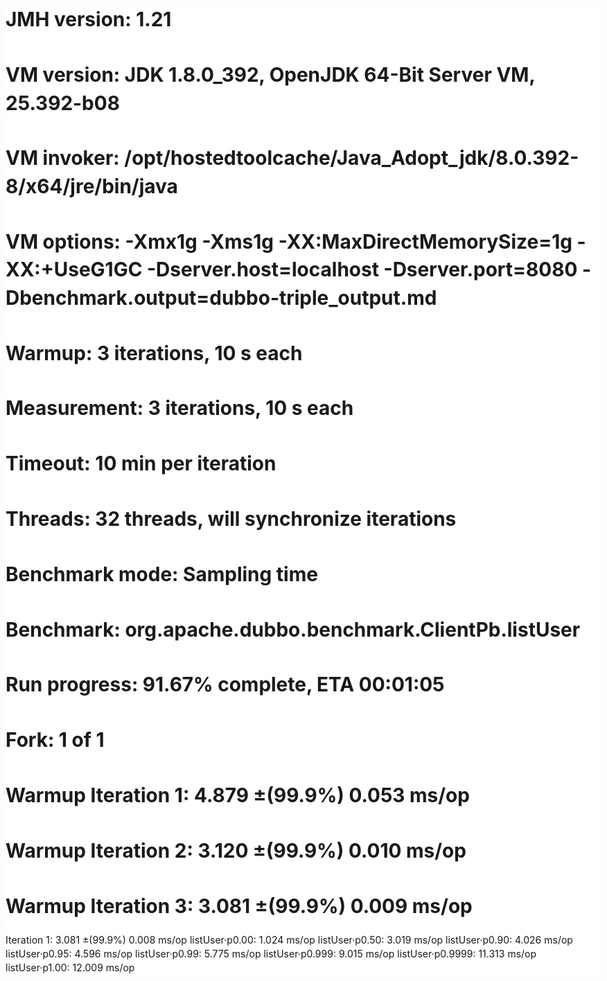 
# JMH version: 1.21
# VM version: JDK 1.8.0_392, OpenJDK 64-Bit Server VM, 25.392-b08
# VM invoker: /opt/hostedtoolcache/Java_Adopt_jdk/8.0.392-8/x64/jre/bin/java
# VM options: -Xmx1g -Xms1g -XX:MaxDirectMemorySize=1g -XX:+UseG1GC -Dserver.host=localhost -Dserver.port=8080 -Dbenchmark.output=dubbo-triple_output.md
# Warmup: 3 iterations, 10 s each
# Measurement: 3 iterations, 10 s each
# Timeout: 10 min per iteration
# Threads: 32 threads, will synchronize iterations
# Benchmark mode: Sampling time
# Benchmark: org.apache.dubbo.benchmark.ClientPb.listUser

# Run progress: 91.67% complete, ETA 00:01:05
# Fork: 1 of 1
# Warmup Iteration   1: 4.879 ±(99.9%) 0.053 ms/op
# Warmup Iteration   2: 3.120 ±(99.9%) 0.010 ms/op
# Warmup Iteration   3: 3.081 ±(99.9%) 0.009 ms/op
Iteration   1: 3.081 ±(99.9%) 0.008 ms/op
                 listUser·p0.00:   1.024 ms/op
                 listUser·p0.50:   3.019 ms/op
                 listUser·p0.90:   4.026 ms/op
                 listUser·p0.95:   4.596 ms/op
                 listUser·p0.99:   5.775 ms/op
                 listUser·p0.999:  9.015 ms/op
                 listUser·p0.9999: 11.313 ms/op
                 listUser·p1.00:   12.009 ms/op
